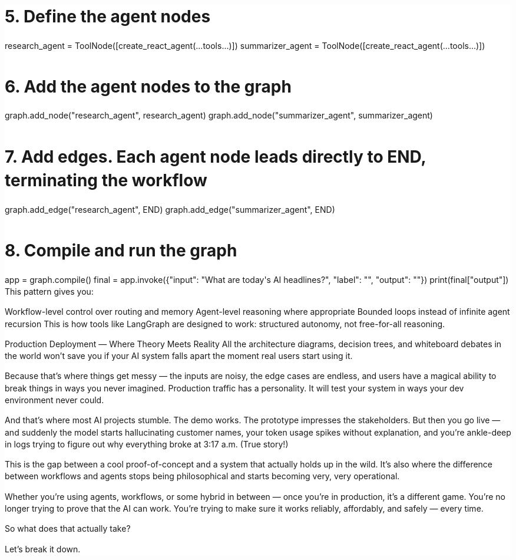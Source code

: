 # 5. Define the agent nodes
research_agent = ToolNode([create_react_agent(...tools...)])
summarizer_agent = ToolNode([create_react_agent(...tools...)])

# 6. Add the agent nodes to the graph
graph.add_node("research_agent", research_agent)
graph.add_node("summarizer_agent", summarizer_agent)

# 7. Add edges. Each agent node leads directly to END, terminating the workflow
graph.add_edge("research_agent", END)
graph.add_edge("summarizer_agent", END)

# 8. Compile and run the graph
app = graph.compile()
final = app.invoke({"input": "What are today's AI headlines?", "label": "", "output": ""})
print(final["output"])
This pattern gives you:

Workflow-level control over routing and memory
Agent-level reasoning where appropriate
Bounded loops instead of infinite agent recursion
This is how tools like LangGraph are designed to work: structured autonomy, not free-for-all reasoning.

Production Deployment — Where Theory Meets Reality
All the architecture diagrams, decision trees, and whiteboard debates in the world won’t save you if your AI system falls apart the moment real users start using it.

Because that’s where things get messy — the inputs are noisy, the edge cases are endless, and users have a magical ability to break things in ways you never imagined. Production traffic has a personality. It will test your system in ways your dev environment never could.

And that’s where most AI projects stumble.
The demo works. The prototype impresses the stakeholders. But then you go live — and suddenly the model starts hallucinating customer names, your token usage spikes without explanation, and you’re ankle-deep in logs trying to figure out why everything broke at 3:17 a.m. (True story!)

This is the gap between a cool proof-of-concept and a system that actually holds up in the wild. It’s also where the difference between workflows and agents stops being philosophical and starts becoming very, very operational.

Whether you’re using agents, workflows, or some hybrid in between — once you’re in production, it’s a different game.
You’re no longer trying to prove that the AI can work.
You’re trying to make sure it works reliably, affordably, and safely — every time.

So what does that actually take?

Let’s break it down.
